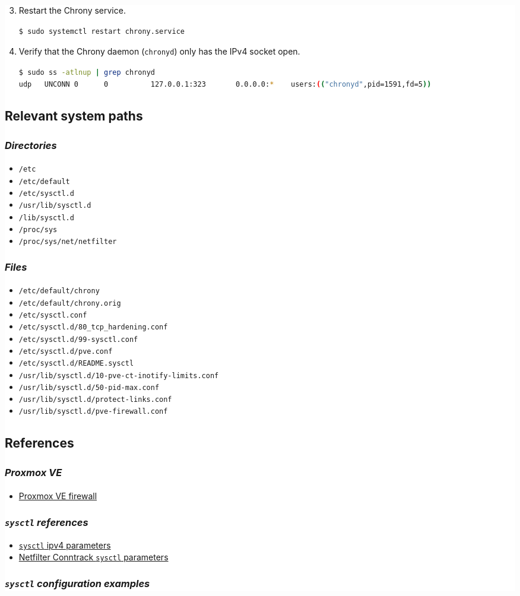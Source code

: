 3. Restart the Chrony service.

    ~~~bash
    $ sudo systemctl restart chrony.service
    ~~~

4. Verify that the Chrony daemon (`chronyd`) only has the IPv4 socket open.

    ~~~bash
    $ sudo ss -atlnup | grep chronyd
    udp   UNCONN 0      0          127.0.0.1:323       0.0.0.0:*    users:(("chronyd",pid=1591,fd=5))
    ~~~

## Relevant system paths

### _Directories_

- `/etc`
- `/etc/default`
- `/etc/sysctl.d`
- `/usr/lib/sysctl.d`
- `/lib/sysctl.d`
- `/proc/sys`
- `/proc/sys/net/netfilter`

### _Files_

- `/etc/default/chrony`
- `/etc/default/chrony.orig`
- `/etc/sysctl.conf`
- `/etc/sysctl.d/80_tcp_hardening.conf`
- `/etc/sysctl.d/99-sysctl.conf`
- `/etc/sysctl.d/pve.conf`
- `/etc/sysctl.d/README.sysctl`
- `/usr/lib/sysctl.d/10-pve-ct-inotify-limits.conf`
- `/usr/lib/sysctl.d/50-pid-max.conf`
- `/usr/lib/sysctl.d/protect-links.conf`
- `/usr/lib/sysctl.d/pve-firewall.conf`

## References

### _Proxmox VE_

- [Proxmox VE firewall](https://pve.deimos.cloud:8006/pve-docs/chapter-pve-firewall.html)

### _`sysctl` references_

- [`sysctl` ipv4 parameters](https://www.kernel.org/doc/Documentation/networking/ip-sysctl.txt)
- [Netfilter Conntrack `sysctl` parameters](https://www.kernel.org/doc/html/latest/networking/nf_conntrack-sysctl.html)

### _`sysctl` configuration examples_
